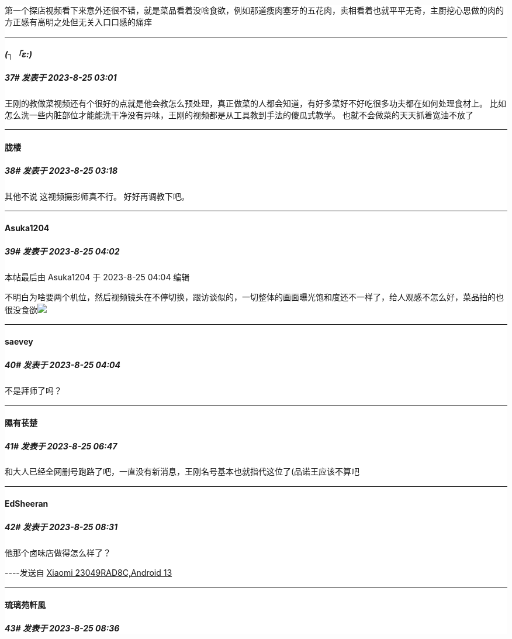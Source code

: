 第一个探店视频看下来意外还很不错，就是菜品看着没啥食欲，例如那道瘦肉塞牙的五花肉，卖相看着也就平平无奇，主厨挖心思做的肉的方正感有高明之处但无关入口口感的痛痒

*****

####  _(┐「ε:)_  
##### 37#       发表于 2023-8-25 03:01

王刚的教做菜视频还有个很好的点就是他会教怎么预处理，真正做菜的人都会知道，有好多菜好不好吃很多功夫都在如何处理食材上。
比如怎么洗一些内脏部位才能能洗干净没有异味，王刚的视频都是从工具教到手法的傻瓜式教学。
也就不会做菜的天天抓着宽油不放了

*****

####  胧楼  
##### 38#       发表于 2023-8-25 03:18

其他不说 这视频摄影师真不行。 好好再调教下吧。

*****

####  Asuka1204  
##### 39#       发表于 2023-8-25 04:02

 本帖最后由 Asuka1204 于 2023-8-25 04:04 编辑 

不明白为啥要两个机位，然后视频镜头在不停切换，跟访谈似的，一切整体的画面曝光饱和度还不一样了，给人观感不怎么好，菜品拍的也很没食欲<img src="https://static.saraba1st.com/image/smiley/face2017/001.png" referrerpolicy="no-referrer">

*****

####  saevey  
##### 40#       发表于 2023-8-25 04:04

不是拜师了吗？

*****

####  隰有苌楚  
##### 41#       发表于 2023-8-25 06:47

和大人已经全网删号跑路了吧，一直没有新消息，王刚名号基本也就指代这位了(品诺王应该不算吧

*****

####  EdSheeran  
##### 42#       发表于 2023-8-25 08:31

他那个卤味店做得怎么样了？

----发送自 [Xiaomi 23049RAD8C,Android 13](http://stage1.5j4m.com/?1.37)

*****

####  琉璃苑軒風  
##### 43#       发表于 2023-8-25 08:36
